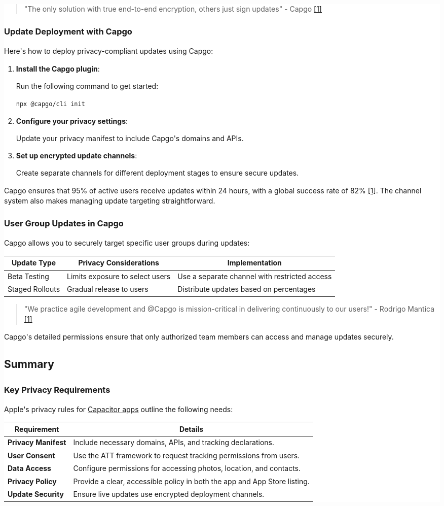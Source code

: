 > "The only solution with true end-to-end encryption, others just sign updates" - Capgo [\[1\]](https://capgo.app/)

### Update Deployment with Capgo

Here's how to deploy privacy-compliant updates using Capgo:

1.  **Install the Capgo plugin**:
    
    Run the following command to get started:
    
    ```bash
    npx @capgo/cli init
    ```
    
2.  **Configure your privacy settings**:
    
    Update your privacy manifest to include Capgo's domains and APIs.
    
3.  **Set up encrypted update channels**:
    
    Create separate channels for different deployment stages to ensure secure updates.
    

Capgo ensures that 95% of active users receive updates within 24 hours, with a global success rate of 82% [\[1\]](https://capgo.app/). The channel system also makes managing update targeting straightforward.

### User Group Updates in Capgo

Capgo allows you to securely target specific user groups during updates:

| Update Type | Privacy Considerations | Implementation |
| --- | --- | --- |
| Beta Testing | Limits exposure to select users | Use a separate channel with restricted access |
| Staged Rollouts | Gradual release to users | Distribute updates based on percentages |

> "We practice agile development and @Capgo is mission-critical in delivering continuously to our users!" - Rodrigo Mantica [\[1\]](https://capgo.app/)

Capgo's detailed permissions ensure that only authorized team members can access and manage updates securely.

## Summary

### Key Privacy Requirements

Apple's privacy rules for [Capacitor apps](https://capgo.app/blog/capacitor-comprehensive-guide/) outline the following needs:

| Requirement | Details |
| --- | --- |
| **Privacy Manifest** | Include necessary domains, APIs, and tracking declarations. |
| **User Consent** | Use the ATT framework to request tracking permissions from users. |
| **Data Access** | Configure permissions for accessing photos, location, and contacts. |
| **Privacy Policy** | Provide a clear, accessible policy in both the app and App Store listing. |
| **Update Security** | Ensure live updates use encrypted deployment channels. |
